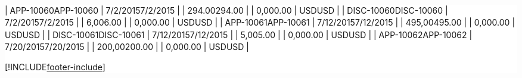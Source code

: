 | <span data-ttu-id="c0b27-338">APP-10060</span><span class="sxs-lookup"><span data-stu-id="c0b27-338">APP-10060</span></span>  | <span data-ttu-id="c0b27-339">7/2/2015</span><span class="sxs-lookup"><span data-stu-id="c0b27-339">7/2/2015</span></span>  |         | <span data-ttu-id="c0b27-340">294.00</span><span class="sxs-lookup"><span data-stu-id="c0b27-340">294.00</span></span>                               |                                       | <span data-ttu-id="c0b27-341">0,00</span><span class="sxs-lookup"><span data-stu-id="c0b27-341">0.00</span></span>    | <span data-ttu-id="c0b27-342">USD</span><span class="sxs-lookup"><span data-stu-id="c0b27-342">USD</span></span>      |
| <span data-ttu-id="c0b27-343">DISC-10060</span><span class="sxs-lookup"><span data-stu-id="c0b27-343">DISC-10060</span></span> | <span data-ttu-id="c0b27-344">7/2/2015</span><span class="sxs-lookup"><span data-stu-id="c0b27-344">7/2/2015</span></span>  |         | <span data-ttu-id="c0b27-345">6,00</span><span class="sxs-lookup"><span data-stu-id="c0b27-345">6.00</span></span>                                 |                                       | <span data-ttu-id="c0b27-346">0,00</span><span class="sxs-lookup"><span data-stu-id="c0b27-346">0.00</span></span>    | <span data-ttu-id="c0b27-347">USD</span><span class="sxs-lookup"><span data-stu-id="c0b27-347">USD</span></span>      |
| <span data-ttu-id="c0b27-348">APP-10061</span><span class="sxs-lookup"><span data-stu-id="c0b27-348">APP-10061</span></span>  | <span data-ttu-id="c0b27-349">7/12/2015</span><span class="sxs-lookup"><span data-stu-id="c0b27-349">7/12/2015</span></span> |         | <span data-ttu-id="c0b27-350">495,00</span><span class="sxs-lookup"><span data-stu-id="c0b27-350">495.00</span></span>                               |                                       | <span data-ttu-id="c0b27-351">0,00</span><span class="sxs-lookup"><span data-stu-id="c0b27-351">0.00</span></span>    | <span data-ttu-id="c0b27-352">USD</span><span class="sxs-lookup"><span data-stu-id="c0b27-352">USD</span></span>      |
| <span data-ttu-id="c0b27-353">DISC-10061</span><span class="sxs-lookup"><span data-stu-id="c0b27-353">DISC-10061</span></span> | <span data-ttu-id="c0b27-354">7/12/2015</span><span class="sxs-lookup"><span data-stu-id="c0b27-354">7/12/2015</span></span> |         | <span data-ttu-id="c0b27-355">5,00</span><span class="sxs-lookup"><span data-stu-id="c0b27-355">5.00</span></span>                                 |                                       | <span data-ttu-id="c0b27-356">0,00</span><span class="sxs-lookup"><span data-stu-id="c0b27-356">0.00</span></span>    | <span data-ttu-id="c0b27-357">USD</span><span class="sxs-lookup"><span data-stu-id="c0b27-357">USD</span></span>      |
| <span data-ttu-id="c0b27-358">APP-10062</span><span class="sxs-lookup"><span data-stu-id="c0b27-358">APP-10062</span></span>  | <span data-ttu-id="c0b27-359">7/20/2015</span><span class="sxs-lookup"><span data-stu-id="c0b27-359">7/20/2015</span></span> |         | <span data-ttu-id="c0b27-360">200,00</span><span class="sxs-lookup"><span data-stu-id="c0b27-360">200.00</span></span>                               |                                       | <span data-ttu-id="c0b27-361">0,00</span><span class="sxs-lookup"><span data-stu-id="c0b27-361">0.00</span></span>    | <span data-ttu-id="c0b27-362">USD</span><span class="sxs-lookup"><span data-stu-id="c0b27-362">USD</span></span>      |







[!INCLUDE[footer-include](../../includes/footer-banner.md)]